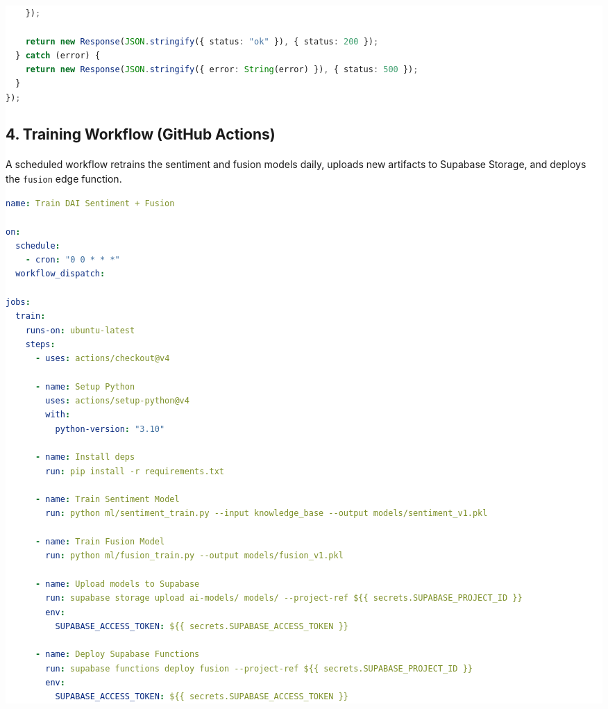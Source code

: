 ```ts
    });

    return new Response(JSON.stringify({ status: "ok" }), { status: 200 });
  } catch (error) {
    return new Response(JSON.stringify({ error: String(error) }), { status: 500 });
  }
});
```

## 4. Training Workflow (GitHub Actions)

A scheduled workflow retrains the sentiment and fusion models daily, uploads new artifacts to Supabase Storage, and deploys the `fusion` edge function.

```yaml
name: Train DAI Sentiment + Fusion

on:
  schedule:
    - cron: "0 0 * * *"
  workflow_dispatch:

jobs:
  train:
    runs-on: ubuntu-latest
    steps:
      - uses: actions/checkout@v4

      - name: Setup Python
        uses: actions/setup-python@v4
        with:
          python-version: "3.10"

      - name: Install deps
        run: pip install -r requirements.txt

      - name: Train Sentiment Model
        run: python ml/sentiment_train.py --input knowledge_base --output models/sentiment_v1.pkl

      - name: Train Fusion Model
        run: python ml/fusion_train.py --output models/fusion_v1.pkl

      - name: Upload models to Supabase
        run: supabase storage upload ai-models/ models/ --project-ref ${{ secrets.SUPABASE_PROJECT_ID }}
        env:
          SUPABASE_ACCESS_TOKEN: ${{ secrets.SUPABASE_ACCESS_TOKEN }}

      - name: Deploy Supabase Functions
        run: supabase functions deploy fusion --project-ref ${{ secrets.SUPABASE_PROJECT_ID }}
        env:
          SUPABASE_ACCESS_TOKEN: ${{ secrets.SUPABASE_ACCESS_TOKEN }}
```
